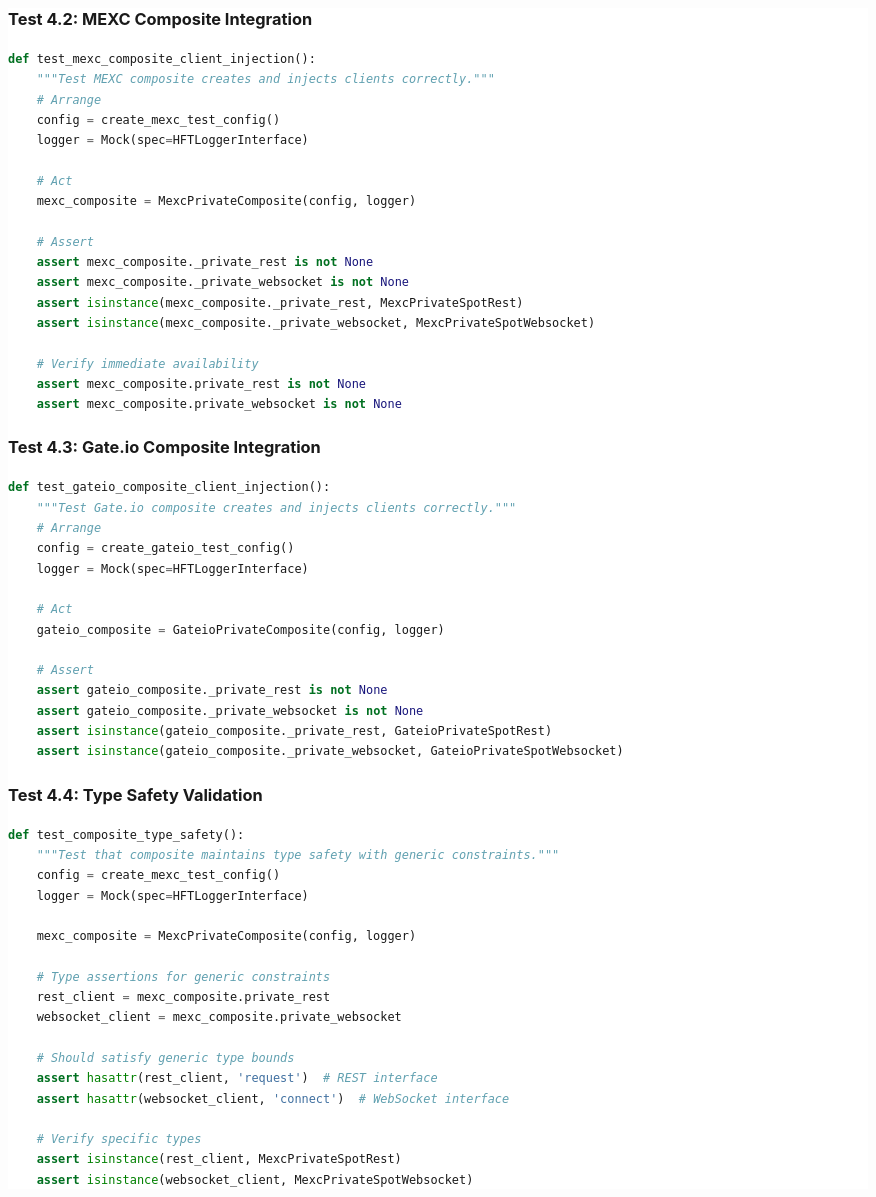 ### Test 4.2: MEXC Composite Integration
```python
def test_mexc_composite_client_injection():
    """Test MEXC composite creates and injects clients correctly."""
    # Arrange
    config = create_mexc_test_config()
    logger = Mock(spec=HFTLoggerInterface)
    
    # Act
    mexc_composite = MexcPrivateComposite(config, logger)
    
    # Assert
    assert mexc_composite._private_rest is not None
    assert mexc_composite._private_websocket is not None
    assert isinstance(mexc_composite._private_rest, MexcPrivateSpotRest)
    assert isinstance(mexc_composite._private_websocket, MexcPrivateSpotWebsocket)
    
    # Verify immediate availability
    assert mexc_composite.private_rest is not None
    assert mexc_composite.private_websocket is not None
```

### Test 4.3: Gate.io Composite Integration
```python
def test_gateio_composite_client_injection():
    """Test Gate.io composite creates and injects clients correctly."""
    # Arrange
    config = create_gateio_test_config()
    logger = Mock(spec=HFTLoggerInterface)
    
    # Act
    gateio_composite = GateioPrivateComposite(config, logger)
    
    # Assert
    assert gateio_composite._private_rest is not None
    assert gateio_composite._private_websocket is not None
    assert isinstance(gateio_composite._private_rest, GateioPrivateSpotRest)
    assert isinstance(gateio_composite._private_websocket, GateioPrivateSpotWebsocket)
```

### Test 4.4: Type Safety Validation
```python
def test_composite_type_safety():
    """Test that composite maintains type safety with generic constraints."""
    config = create_mexc_test_config()
    logger = Mock(spec=HFTLoggerInterface)
    
    mexc_composite = MexcPrivateComposite(config, logger)
    
    # Type assertions for generic constraints
    rest_client = mexc_composite.private_rest
    websocket_client = mexc_composite.private_websocket
    
    # Should satisfy generic type bounds
    assert hasattr(rest_client, 'request')  # REST interface
    assert hasattr(websocket_client, 'connect')  # WebSocket interface
    
    # Verify specific types
    assert isinstance(rest_client, MexcPrivateSpotRest)
    assert isinstance(websocket_client, MexcPrivateSpotWebsocket)
```
